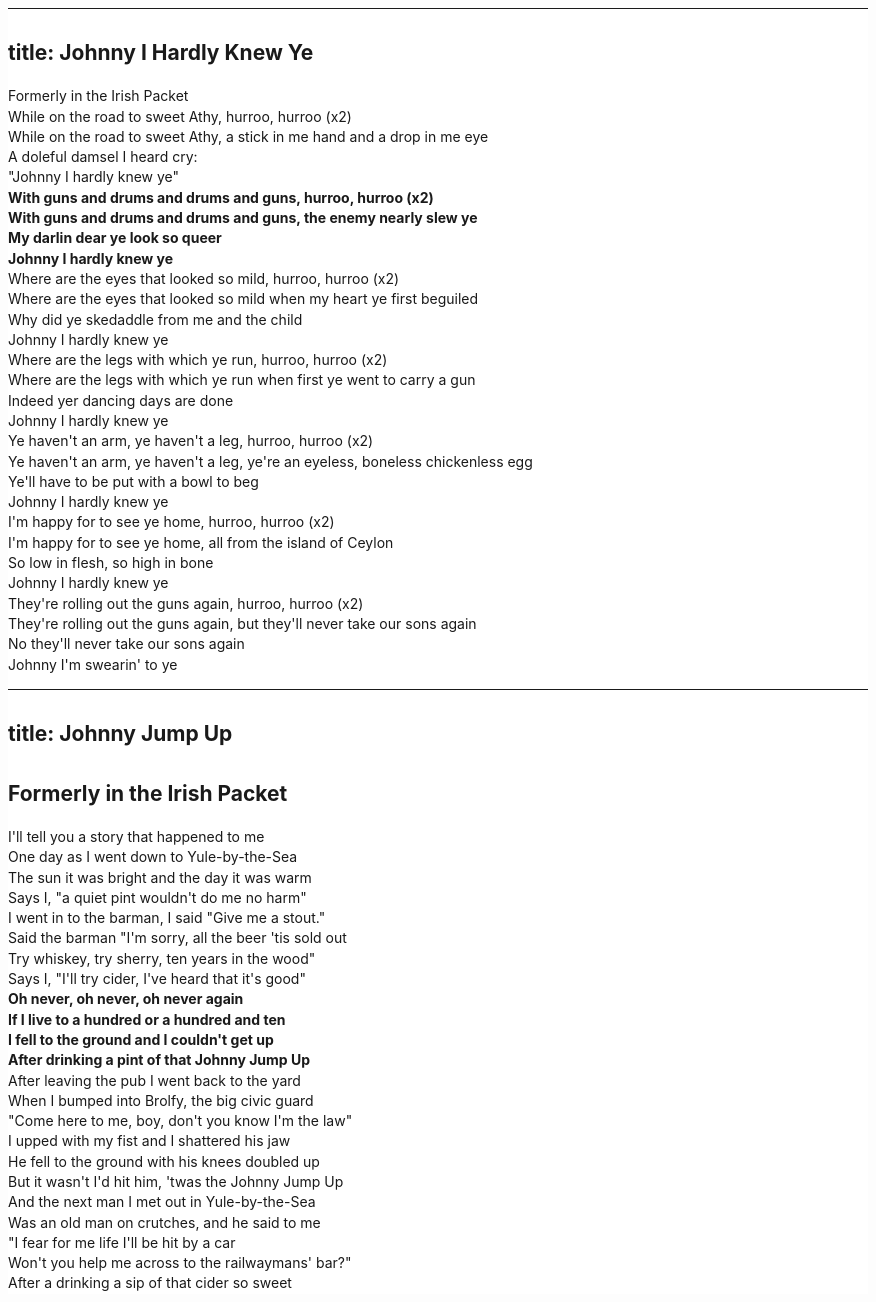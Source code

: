   
---  
title: Johnny I Hardly Knew Ye  
---  
  
Formerly in the Irish Packet  
While on the road to sweet Athy, hurroo, hurroo (x2)  
While on the road to sweet Athy, a stick in me hand and a drop in me eye  
A doleful damsel I heard cry:  
"Johnny I hardly knew ye"  
**With guns and drums and drums and guns, hurroo, hurroo (x2)**  
**With guns and drums and drums and guns, the enemy nearly slew ye**  
**My darlin dear ye look so queer**  
**Johnny I hardly knew ye**  
Where are the eyes that looked so mild, hurroo, hurroo (x2)  
Where are the eyes that looked so mild when my heart ye first beguiled  
Why did ye skedaddle from me and the child  
Johnny I hardly knew ye  
Where are the legs with which ye run, hurroo, hurroo (x2)  
Where are the legs with which ye run when first ye went to carry a gun  
Indeed yer dancing days are done  
Johnny I hardly knew ye  
Ye haven't an arm, ye haven't a leg, hurroo, hurroo (x2)  
Ye haven't an arm, ye haven't a leg, ye're an eyeless, boneless chickenless egg  
Ye'll have to be put with a bowl to beg  
Johnny I hardly knew ye  
I'm happy for to see ye home, hurroo, hurroo (x2)  
I'm happy for to see ye home, all from the island of Ceylon  
So low in flesh, so high in bone  
Johnny I hardly knew ye  
They're rolling out the guns again, hurroo, hurroo (x2)  
They're rolling out the guns again, but they'll never take our sons again  
No they'll never take our sons again  
Johnny I'm swearin' to ye  
  
  
---  
title: Johnny Jump Up  
---  
  
## Formerly in the Irish Packet  
I'll tell you a story that happened to me  
One day as I went down to Yule-by-the-Sea  
The sun it was bright and the day it was warm  
Says I, "a quiet pint wouldn't do me no harm"  
I went in to the barman, I said "Give me a stout."  
Said the barman "I'm sorry, all the beer 'tis sold out  
Try whiskey, try sherry, ten years in the wood"  
Says I, "I'll try cider, I've heard that it's good"  
**Oh never, oh never, oh never again**  
**If I live to a hundred or a hundred and ten**  
**I fell to the ground and I couldn't get up**  
**After drinking a pint of that Johnny Jump Up**  
After leaving the pub I went back to the yard  
When I bumped into Brolfy, the big civic guard  
"Come here to me, boy, don't you know I'm the law"  
I upped with my fist and I shattered his jaw  
He fell to the ground with his knees doubled up  
But it wasn't I'd hit him, 'twas the Johnny Jump Up  
And the next man I met out in Yule-by-the-Sea  
Was an old man on crutches, and he said to me  
"I fear for me life I'll be hit by a car  
Won't you help me across to the railwaymans' bar?"  
After a drinking a sip of that cider so sweet  